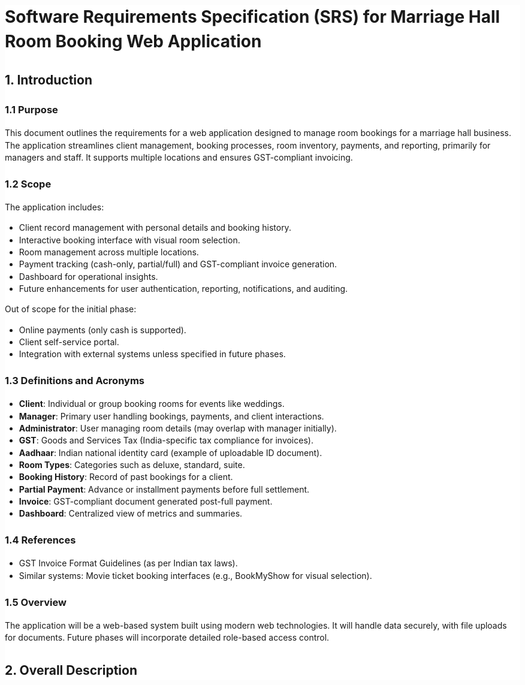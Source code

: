 # Software Requirements Specification (SRS) for Marriage Hall Room Booking Web Application

## 1. Introduction

### 1.1 Purpose
This document outlines the requirements for a web application designed to manage room bookings for a marriage hall business. The application streamlines client management, booking processes, room inventory, payments, and reporting, primarily for managers and staff. It supports multiple locations and ensures GST-compliant invoicing.

### 1.2 Scope
The application includes:
- Client record management with personal details and booking history.
- Interactive booking interface with visual room selection.
- Room management across multiple locations.
- Payment tracking (cash-only, partial/full) and GST-compliant invoice generation.
- Dashboard for operational insights.
- Future enhancements for user authentication, reporting, notifications, and auditing.

Out of scope for the initial phase:
- Online payments (only cash is supported).
- Client self-service portal.
- Integration with external systems unless specified in future phases.

### 1.3 Definitions and Acronyms
- **Client**: Individual or group booking rooms for events like weddings.
- **Manager**: Primary user handling bookings, payments, and client interactions.
- **Administrator**: User managing room details (may overlap with manager initially).
- **GST**: Goods and Services Tax (India-specific tax compliance for invoices).
- **Aadhaar**: Indian national identity card (example of uploadable ID document).
- **Room Types**: Categories such as deluxe, standard, suite.
- **Booking History**: Record of past bookings for a client.
- **Partial Payment**: Advance or installment payments before full settlement.
- **Invoice**: GST-compliant document generated post-full payment.
- **Dashboard**: Centralized view of metrics and summaries.

### 1.4 References
- GST Invoice Format Guidelines (as per Indian tax laws).
- Similar systems: Movie ticket booking interfaces (e.g., BookMyShow for visual selection).

### 1.5 Overview
The application will be a web-based system built using modern web technologies. It will handle data securely, with file uploads for documents. Future phases will incorporate detailed role-based access control.

## 2. Overall Description
